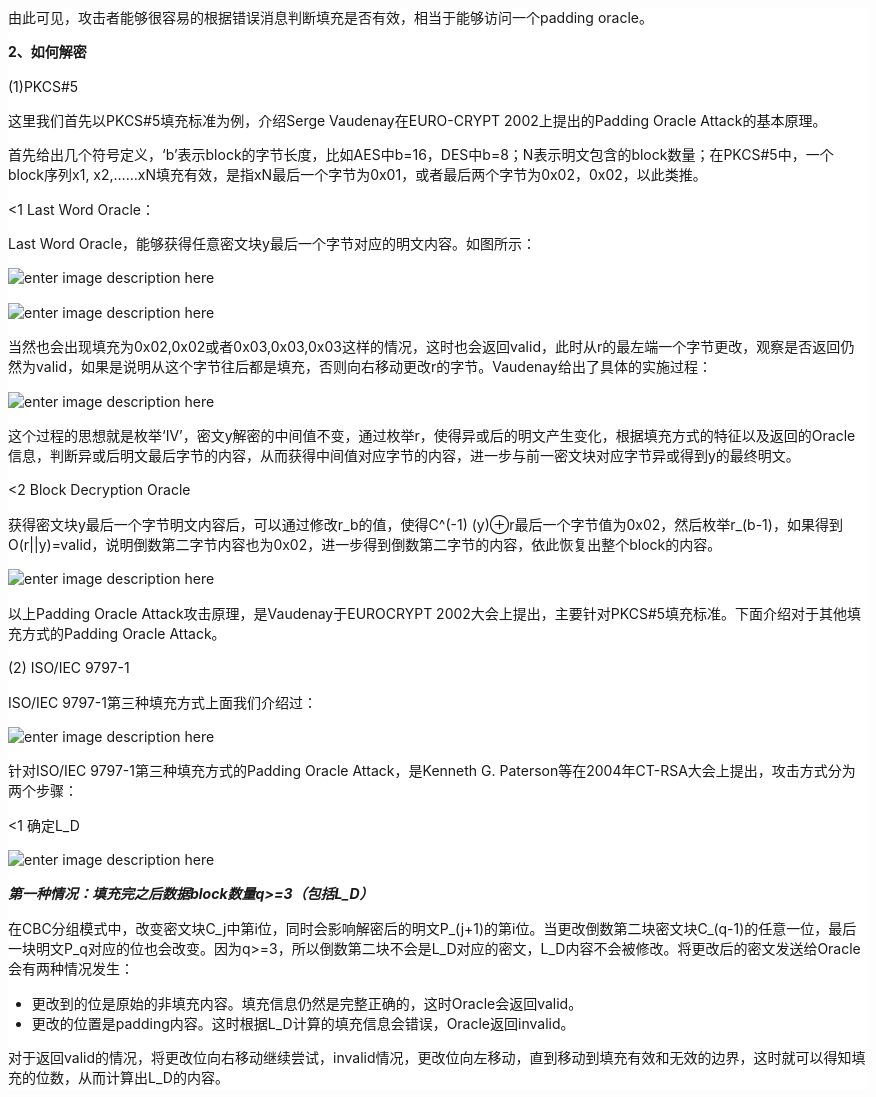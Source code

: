 由此可见，攻击者能够很容易的根据错误消息判断填充是否有效，相当于能够访问一个padding oracle。

**2、如何解密**

(1)PKCS#5

这里我们首先以PKCS#5填充标准为例，介绍Serge Vaudenay在EURO-CRYPT 2002上提出的Padding Oracle Attack的基本原理。

首先给出几个符号定义，‘b’表示block的字节长度，比如AES中b=16，DES中b=8；N表示明文包含的block数量；在PKCS#5中，一个block序列x1, x2,……xN填充有效，是指xN最后一个字节为0x01，或者最后两个字节为0x02，0x02，以此类推。

<1 Last Word Oracle：

Last Word Oracle，能够获得任意密文块y最后一个字节对应的明文内容。如图所示：

![enter image description here](http://drops.javaweb.org/uploads/images/4fd60fc427ca3905e2492ca0177a6bf8c8263523.jpg)

![enter image description here](http://drops.javaweb.org/uploads/images/4461ce1255776bdd3b47e8f1a6925177dffc5abb.jpg)

当然也会出现填充为0x02,0x02或者0x03,0x03,0x03这样的情况，这时也会返回valid，此时从r的最左端一个字节更改，观察是否返回仍然为valid，如果是说明从这个字节往后都是填充，否则向右移动更改r的字节。Vaudenay给出了具体的实施过程：

![enter image description here](http://drops.javaweb.org/uploads/images/4f3e81f77e16dec643406ee943fa63456cf79d07.jpg)

这个过程的思想就是枚举‘IV’，密文y解密的中间值不变，通过枚举r，使得异或后的明文产生变化，根据填充方式的特征以及返回的Oracle信息，判断异或后明文最后字节的内容，从而获得中间值对应字节的内容，进一步与前一密文块对应字节异或得到y的最终明文。

<2 Block Decryption Oracle

获得密文块y最后一个字节明文内容后，可以通过修改r_b的值，使得C^(-1) (y)⊕r最后一个字节值为0x02，然后枚举r_(b-1)，如果得到O(r||y)=valid，说明倒数第二字节内容也为0x02，进一步得到倒数第二字节的内容，依此恢复出整个block的内容。

![enter image description here](http://drops.javaweb.org/uploads/images/461bf85320e0c4b640827ffa56c3a631a42eeffe.jpg)

以上Padding Oracle Attack攻击原理，是Vaudenay于EUROCRYPT 2002大会上提出，主要针对PKCS#5填充标准。下面介绍对于其他填充方式的Padding Oracle Attack。

(2) ISO/IEC 9797-1

ISO/IEC 9797-1第三种填充方式上面我们介绍过：

![enter image description here](http://drops.javaweb.org/uploads/images/6934b2cb2026bf3ebc75f4a17ff2cf95e2873a15.jpg)

针对ISO/IEC 9797-1第三种填充方式的Padding Oracle Attack，是Kenneth G. Paterson等在2004年CT-RSA大会上提出，攻击方式分为两个步骤：

<1 确定L_D

![enter image description here](http://drops.javaweb.org/uploads/images/97c2d23a54ecd20a81edc6448ddba7ee594f77a6.jpg)

**_第一种情况：填充完之后数据block数量q>=3（包括L_D）_**

在CBC分组模式中，改变密文块C_j中第i位，同时会影响解密后的明文P_(j+1)的第i位。当更改倒数第二块密文块C_(q-1)的任意一位，最后一块明文P_q对应的位也会改变。因为q>=3，所以倒数第二块不会是L_D对应的密文，L_D内容不会被修改。将更改后的密文发送给Oracle会有两种情况发生：

*   更改到的位是原始的非填充内容。填充信息仍然是完整正确的，这时Oracle会返回valid。
*   更改的位置是padding内容。这时根据L_D计算的填充信息会错误，Oracle返回invalid。

对于返回valid的情况，将更改位向右移动继续尝试，invalid情况，更改位向左移动，直到移动到填充有效和无效的边界，这时就可以得知填充的位数，从而计算出L_D的内容。
